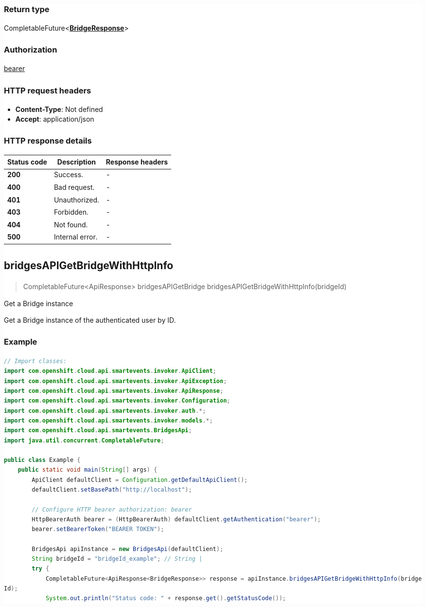 ### Return type

CompletableFuture<[**BridgeResponse**](BridgeResponse.md)>


### Authorization

[bearer](../README.md#bearer)

### HTTP request headers

- **Content-Type**: Not defined
- **Accept**: application/json

### HTTP response details
| Status code | Description | Response headers |
|-------------|-------------|------------------|
| **200** | Success. |  -  |
| **400** | Bad request. |  -  |
| **401** | Unauthorized. |  -  |
| **403** | Forbidden. |  -  |
| **404** | Not found. |  -  |
| **500** | Internal error. |  -  |

## bridgesAPIGetBridgeWithHttpInfo

> CompletableFuture<ApiResponse<BridgeResponse>> bridgesAPIGetBridge bridgesAPIGetBridgeWithHttpInfo(bridgeId)

Get a Bridge instance

Get a Bridge instance of the authenticated user by ID.

### Example

```java
// Import classes:
import com.openshift.cloud.api.smartevents.invoker.ApiClient;
import com.openshift.cloud.api.smartevents.invoker.ApiException;
import com.openshift.cloud.api.smartevents.invoker.ApiResponse;
import com.openshift.cloud.api.smartevents.invoker.Configuration;
import com.openshift.cloud.api.smartevents.invoker.auth.*;
import com.openshift.cloud.api.smartevents.invoker.models.*;
import com.openshift.cloud.api.smartevents.BridgesApi;
import java.util.concurrent.CompletableFuture;

public class Example {
    public static void main(String[] args) {
        ApiClient defaultClient = Configuration.getDefaultApiClient();
        defaultClient.setBasePath("http://localhost");
        
        // Configure HTTP bearer authorization: bearer
        HttpBearerAuth bearer = (HttpBearerAuth) defaultClient.getAuthentication("bearer");
        bearer.setBearerToken("BEARER TOKEN");

        BridgesApi apiInstance = new BridgesApi(defaultClient);
        String bridgeId = "bridgeId_example"; // String | 
        try {
            CompletableFuture<ApiResponse<BridgeResponse>> response = apiInstance.bridgesAPIGetBridgeWithHttpInfo(bridgeId);
            System.out.println("Status code: " + response.get().getStatusCode());
```
